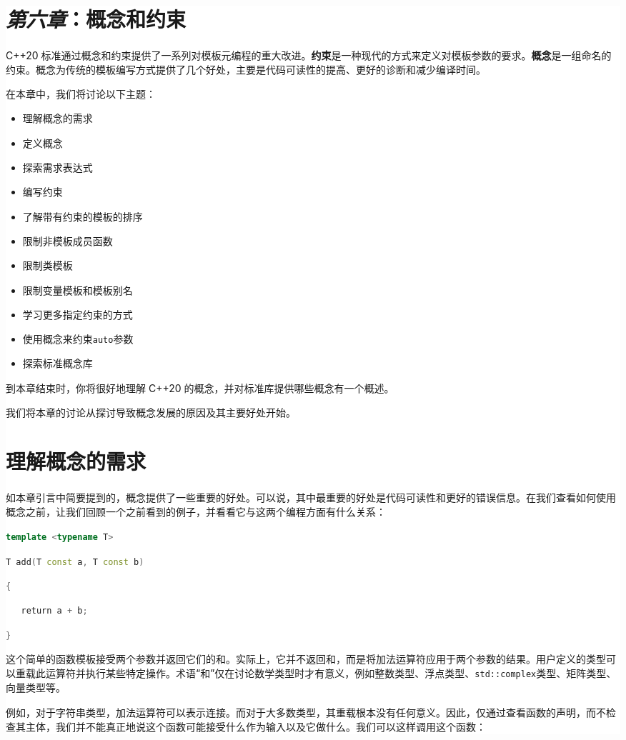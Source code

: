 # *第六章*：概念和约束

C++20 标准通过概念和约束提供了一系列对模板元编程的重大改进。**约束**是一种现代的方式来定义对模板参数的要求。**概念**是一组命名的约束。概念为传统的模板编写方式提供了几个好处，主要是代码可读性的提高、更好的诊断和减少编译时间。

在本章中，我们将讨论以下主题：

+   理解概念的需求

+   定义概念

+   探索需求表达式

+   编写约束

+   了解带有约束的模板的排序

+   限制非模板成员函数

+   限制类模板

+   限制变量模板和模板别名

+   学习更多指定约束的方式

+   使用概念来约束`auto`参数

+   探索标准概念库

到本章结束时，你将很好地理解 C++20 的概念，并对标准库提供哪些概念有一个概述。

我们将本章的讨论从探讨导致概念发展的原因及其主要好处开始。

# 理解概念的需求

如本章引言中简要提到的，概念提供了一些重要的好处。可以说，其中最重要的好处是代码可读性和更好的错误信息。在我们查看如何使用概念之前，让我们回顾一个之前看到的例子，并看看它与这两个编程方面有什么关系：

```cpp
template <typename T>
```

```cpp
T add(T const a, T const b)
```

```cpp
{
```

```cpp
   return a + b;
```

```cpp
}
```

这个简单的函数模板接受两个参数并返回它们的和。实际上，它并不返回和，而是将加法运算符应用于两个参数的结果。用户定义的类型可以重载此运算符并执行某些特定操作。术语“和”仅在讨论数学类型时才有意义，例如整数类型、浮点类型、`std::complex`类型、矩阵类型、向量类型等。

例如，对于字符串类型，加法运算符可以表示连接。而对于大多数类型，其重载根本没有任何意义。因此，仅通过查看函数的声明，而不检查其主体，我们并不能真正地说这个函数可能接受什么作为输入以及它做什么。我们可以这样调用这个函数：
